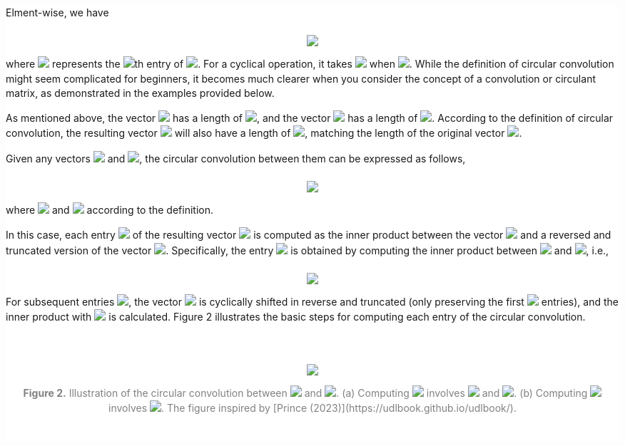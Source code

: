 Elment-wise, we have

<p align = "center"><img align="middle" src="https://latex.codecogs.com/svg.latex?&space;z_{t}=\sum_{k=1}^{\tau}x_{t-k+1} y_{k},\,\forall t\in\{1,2,\ldots,T\}"/></p>

where <img style="display: inline;" src="https://latex.codecogs.com/svg.latex?&space;z_t"/> represents the <img style="display: inline;" src="https://latex.codecogs.com/svg.latex?&space;t"/>th entry of <img style="display: inline;" src="https://latex.codecogs.com/svg.latex?&space;\boldsymbol{z}"/>. For a cyclical operation, it takes <img style="display: inline;" src="https://latex.codecogs.com/svg.latex?&space;x_{t-k+1}=x_{t-k+1+T}"/> when <img style="display: inline;" src="https://latex.codecogs.com/svg.latex?&space;t+1\leq k"/>. While the definition of circular convolution might seem complicated for beginners, it becomes much clearer when you consider the concept of a convolution or circulant matrix, as demonstrated in the examples provided below.

As mentioned above, the vector <img style="display: inline;" src="https://latex.codecogs.com/svg.latex?&space;\boldsymbol{x}"/> has a length of <img style="display: inline;" src="https://latex.codecogs.com/svg.latex?&space;T"/>, and the vector <img style="display: inline;" src="https://latex.codecogs.com/svg.latex?&space;\boldsymbol{y}"/> has a length of <img style="display: inline;" src="https://latex.codecogs.com/svg.latex?&space;\tau"/>. According to the definition of circular convolution, the resulting vector <img style="display: inline;" src="https://latex.codecogs.com/svg.latex?&space;\boldsymbol{z}"/> will also have a length of <img style="display: inline;" src="https://latex.codecogs.com/svg.latex?&space;T"/>, matching the length of the original vector <img style="display: inline;" src="https://latex.codecogs.com/svg.latex?&space;\boldsymbol{x}"/>.

Given any vectors <img style="display: inline;" src="https://latex.codecogs.com/svg.latex?&space;\boldsymbol{x}=(x_1,x_2,x_3,x_4)^\top\in\mathbb{R}^4"/> and <img style="display: inline;" src="https://latex.codecogs.com/svg.latex?&space;\boldsymbol{y}=(y_1,y_2,y_3)^\top\in\mathbb{R}^3"/>, the circular convolution between them can be expressed as follows,

<p align = "center"><img align="middle" src="https://latex.codecogs.com/svg.latex?&space;\boldsymbol{z}=\boldsymbol{x}\star\boldsymbol{y}=\begin{bmatrix}
\displaystyle\sum_{k=1}^{3}x_{1-k+1}y_k \\
\displaystyle\sum_{k=1}^{3}x_{2-k+1}y_k \\
\displaystyle\sum_{k=1}^{3}x_{3-k+1}y_k \\
\displaystyle\sum_{k=1}^{3}x_{4-k+1}y_k \\
\end{bmatrix}
=\begin{bmatrix}
x_1y_1+x_4y_2+x_3y_3 \\ x_2y_1+x_1y_2+x_4y_3 \\ x_3y_1+x_2y_2+x_1y_3 \\ x_4y_1+x_3y_2+x_2y_3 \\
\end{bmatrix} \\"/></p>

where <img style="display: inline;" src="https://latex.codecogs.com/svg.latex?&space;x_{0}=x_4"/> and <img style="display: inline;" src="https://latex.codecogs.com/svg.latex?&space;x_{-1}=x_3"/> according to the definition.

In this case, each entry <img style="display: inline;" src="https://latex.codecogs.com/svg.latex?&space;z_t"/> of the resulting vector <img style="display: inline;" src="https://latex.codecogs.com/svg.latex?&space;\boldsymbol{z}"/> is computed as the inner product between the vector <img style="display: inline;" src="https://latex.codecogs.com/svg.latex?&space;\boldsymbol{y}"/> and a reversed and truncated version of the vector <img style="display: inline;" src="https://latex.codecogs.com/svg.latex?&space;\boldsymbol{x}"/>. Specifically, the entry <img style="display: inline;" src="https://latex.codecogs.com/svg.latex?&space;z_1"/> is obtained by computing the inner product between <img style="display: inline;" src="https://latex.codecogs.com/svg.latex?&space;(x_1,x_4,x_3)^\top"/> and <img style="display: inline;" src="https://latex.codecogs.com/svg.latex?&space;(y_1,y_2,y_3)^\top"/>, i.e.,

<p align = "center"><img align="middle" src="https://latex.codecogs.com/svg.latex?&space;z_1=\begin{bmatrix} x_1 & x_4 & x_3 \end{bmatrix} \begin{bmatrix} y_1 \\ y_2 \\ y_3 \end{bmatrix}=x_1y_1+x_4y_2+x_3y_3"/></p>

For subsequent entries <img style="display: inline;" src="https://latex.codecogs.com/svg.latex?&space;z_2,z_3,z_4"/>, the vector <img style="display: inline;" src="https://latex.codecogs.com/svg.latex?&space;\boldsymbol{x}"/> is cyclically shifted in reverse and truncated (only preserving the first <img style="display: inline;" src="https://latex.codecogs.com/svg.latex?&space;\tau"/> entries), and the inner product with <img style="display: inline;" src="https://latex.codecogs.com/svg.latex?&space;\boldsymbol{y}"/> is calculated. Figure 2 illustrates the basic steps for computing each entry of the circular convolution.

<br>

<p align="center">
<img align="middle" src="https://spatiotemporal-data.github.io/images/circular_convolution_steps.png" width="450" />
</p>

<p style="font-size: 14px; color: gray" align = "center">
<b>Figure 2.</b> Illustration of the circular convolution between <img style="display: inline;" src="https://latex.codecogs.com/svg.latex?&space;\boldsymbol{x}=(x_1,x_2,x_3,x_4)^\top"/> and <img style="display: inline;" src="https://latex.codecogs.com/svg.latex?&space;\boldsymbol{y}=(y_1,y_2,y_3)^\top"/>. (a) Computing <img style="display: inline;" src="https://latex.codecogs.com/svg.latex?&space;z_1"/> involves <img style="display: inline;" src="https://latex.codecogs.com/svg.latex?&space;x_{0}=x_4"/> and <img style="display: inline;" src="https://latex.codecogs.com/svg.latex?&space;x_{-1}=x_3"/>. (b) Computing <img style="display: inline;" src="https://latex.codecogs.com/svg.latex?&space;z_2"/> involves <img style="display: inline;" src="https://latex.codecogs.com/svg.latex?&space;x_{0}=x_4"/>. The figure inspired by [Prince (2023)](https://udlbook.github.io/udlbook/).
</p>

<br>
